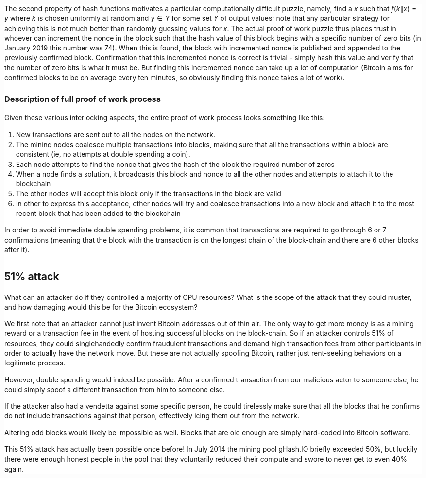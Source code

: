 The second property of hash functions motivates a particular computationally difficult puzzle, namely, find a $x$ such that $f(k\|x) = y$ where $k$ is chosen uniformly at random and $y \in Y$ for some set $Y$ of output values; note that any particular strategy for achieving this is not much better than randomly guessing values for $x$. The actual proof of work puzzle thus places trust in whoever can increment the nonce in the block such that the hash value of this block begins with a specific number of zero bits (in January 2019 this number was 74). When this is found, the block with incremented nonce is published and appended to the previously confirmed block. Confirmation that this incremented nonce is correct is trivial - simply hash this value and verify that the number of zero bits is what it must be. But finding this incremented nonce can take up a lot of computation (Bitcoin aims for confirmed blocks to be on average every ten minutes, so obviously finding this nonce takes a lot of work).

### Description of full proof of work process
Given these various interlocking aspects, the entire proof of work process looks something like this:
1. New transactions are sent out to all the nodes on the network.
2. The mining nodes coalesce multiple transactions into blocks, making sure that all the transactions within a block are consistent (ie, no attempts at double spending a coin). 
3. Each node attempts to find the nonce that gives the hash of the block the required number of zeros
4. When a node finds a solution, it broadcasts this block and nonce to all the other nodes and attempts to attach it to the blockchain
5. The other nodes will accept this block only if the transactions in the block are valid
6. In other to express this acceptance, other nodes will try and coalesce transactions into a new block and attach it to the most recent block that has been added to the blockchain

In order to avoid immediate double spending problems, it is common that transactions are required to go through 6 or 7 confirmations (meaning that the block with the transaction is on the longest chain of the block-chain and there are 6 other blocks after it).


## 51% attack

What can an attacker do if they controlled a majority of CPU resources? What is the scope of the attack that they could muster, and how damaging would this be for the Bitcoin ecosystem?

We first note that an attacker cannot just invent Bitcoin addresses out of thin air. The only way to get more money is as a mining reward or a transaction fee in the event of hosting successful blocks on the block-chain. So if an attacker controls 51% of resources, they could singlehandedly confirm fraudulent transactions and demand high transaction fees from other participants in order to actually have the network move. But these are not actually spoofing Bitcoin, rather just rent-seeking behaviors on a legitimate process.

However, double spending would indeed be possible. After a confirmed transaction from our malicious actor to someone else, he could simply spoof a different transaction from him to someone else.

If the attacker also had a vendetta against some specific person, he could tirelessly make sure that all the blocks that he confirms do not include transactions against that person, effectively icing them out from the network. 

Altering odd blocks would likely be impossible as well. Blocks that are old enough are simply hard-coded into Bitcoin software.

This 51% attack has actually been possible once before! In July 2014 the mining pool gHash.IO briefly exceeded 50%, but luckily there were enough honest people in the pool that they voluntarily reduced their compute and swore to never get to even 40% again.
